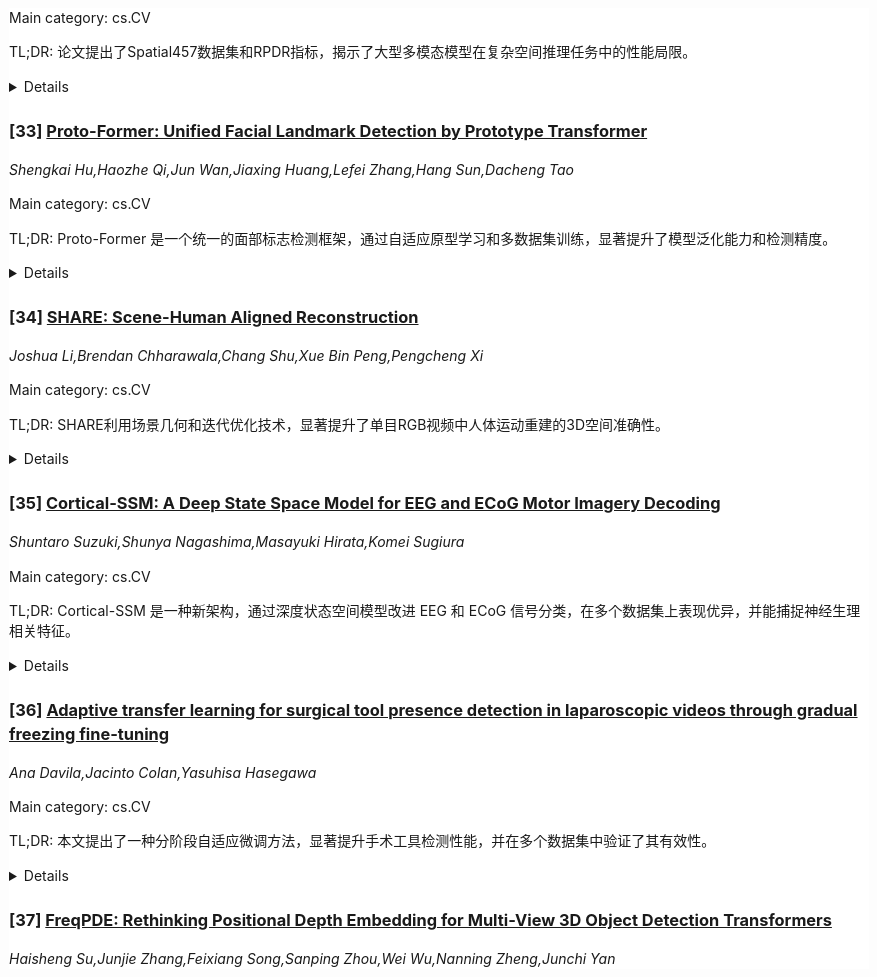 Main category: cs.CV

TL;DR: 论文提出了Spatial457数据集和RPDR指标，揭示了大型多模态模型在复杂空间推理任务中的性能局限。


<details><summary>Details</summary></details>


### [33] [Proto-Former: Unified Facial Landmark Detection by Prototype Transformer](https://arxiv.org/abs/2510.15338)
*Shengkai Hu,Haozhe Qi,Jun Wan,Jiaxing Huang,Lefei Zhang,Hang Sun,Dacheng Tao*

Main category: cs.CV

TL;DR: Proto-Former 是一个统一的面部标志检测框架，通过自适应原型学习和多数据集训练，显著提升了模型泛化能力和检测精度。


<details><summary>Details</summary></details>


### [34] [SHARE: Scene-Human Aligned Reconstruction](https://arxiv.org/abs/2510.15342)
*Joshua Li,Brendan Chharawala,Chang Shu,Xue Bin Peng,Pengcheng Xi*

Main category: cs.CV

TL;DR: SHARE利用场景几何和迭代优化技术，显著提升了单目RGB视频中人体运动重建的3D空间准确性。


<details><summary>Details</summary></details>


### [35] [Cortical-SSM: A Deep State Space Model for EEG and ECoG Motor Imagery Decoding](https://arxiv.org/abs/2510.15371)
*Shuntaro Suzuki,Shunya Nagashima,Masayuki Hirata,Komei Sugiura*

Main category: cs.CV

TL;DR: Cortical-SSM 是一种新架构，通过深度状态空间模型改进 EEG 和 ECoG 信号分类，在多个数据集上表现优异，并能捕捉神经生理相关特征。


<details><summary>Details</summary></details>


### [36] [Adaptive transfer learning for surgical tool presence detection in laparoscopic videos through gradual freezing fine-tuning](https://arxiv.org/abs/2510.15372)
*Ana Davila,Jacinto Colan,Yasuhisa Hasegawa*

Main category: cs.CV

TL;DR: 本文提出了一种分阶段自适应微调方法，显著提升手术工具检测性能，并在多个数据集中验证了其有效性。


<details><summary>Details</summary></details>


### [37] [FreqPDE: Rethinking Positional Depth Embedding for Multi-View 3D Object Detection Transformers](https://arxiv.org/abs/2510.15385)
*Haisheng Su,Junjie Zhang,Feixiang Song,Sanping Zhou,Wei Wu,Nanning Zheng,Junchi Yan*
